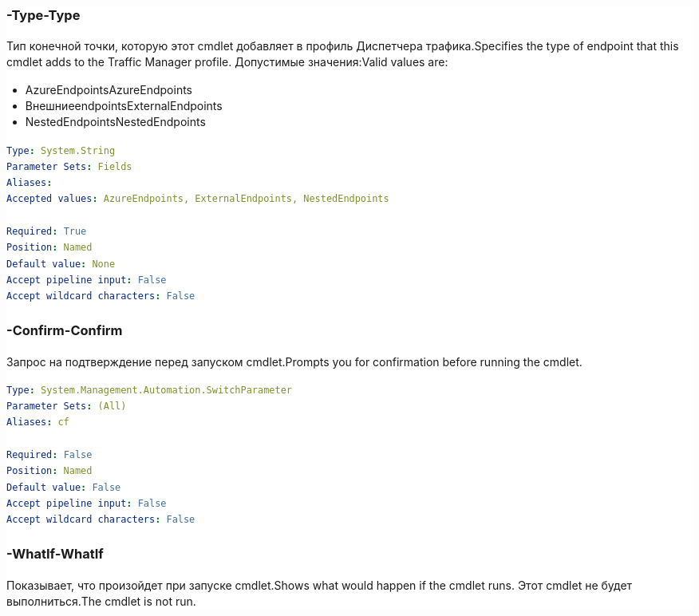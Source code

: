 ### <span data-ttu-id="fc453-132">-Type</span><span class="sxs-lookup"><span data-stu-id="fc453-132">-Type</span></span>
<span data-ttu-id="fc453-133">Тип конечной точки, которую этот cmdlet добавляет в профиль Диспетчера трафика.</span><span class="sxs-lookup"><span data-stu-id="fc453-133">Specifies the type of endpoint that this cmdlet adds to the Traffic Manager profile.</span></span>
<span data-ttu-id="fc453-134">Допустимые значения:</span><span class="sxs-lookup"><span data-stu-id="fc453-134">Valid values are:</span></span> 

- <span data-ttu-id="fc453-135">AzureEndpoints</span><span class="sxs-lookup"><span data-stu-id="fc453-135">AzureEndpoints</span></span>
- <span data-ttu-id="fc453-136">Внешниеendpoints</span><span class="sxs-lookup"><span data-stu-id="fc453-136">ExternalEndpoints</span></span>
- <span data-ttu-id="fc453-137">NestedEndpoints</span><span class="sxs-lookup"><span data-stu-id="fc453-137">NestedEndpoints</span></span>

```yaml
Type: System.String
Parameter Sets: Fields
Aliases:
Accepted values: AzureEndpoints, ExternalEndpoints, NestedEndpoints

Required: True
Position: Named
Default value: None
Accept pipeline input: False
Accept wildcard characters: False
```

### <span data-ttu-id="fc453-138">-Confirm</span><span class="sxs-lookup"><span data-stu-id="fc453-138">-Confirm</span></span>
<span data-ttu-id="fc453-139">Запрос на подтверждение перед запуском cmdlet.</span><span class="sxs-lookup"><span data-stu-id="fc453-139">Prompts you for confirmation before running the cmdlet.</span></span>

```yaml
Type: System.Management.Automation.SwitchParameter
Parameter Sets: (All)
Aliases: cf

Required: False
Position: Named
Default value: False
Accept pipeline input: False
Accept wildcard characters: False
```

### <span data-ttu-id="fc453-140">-WhatIf</span><span class="sxs-lookup"><span data-stu-id="fc453-140">-WhatIf</span></span>
<span data-ttu-id="fc453-141">Показывает, что произойдет при запуске cmdlet.</span><span class="sxs-lookup"><span data-stu-id="fc453-141">Shows what would happen if the cmdlet runs.</span></span>
<span data-ttu-id="fc453-142">Этот cmdlet не будет выполниться.</span><span class="sxs-lookup"><span data-stu-id="fc453-142">The cmdlet is not run.</span></span>
